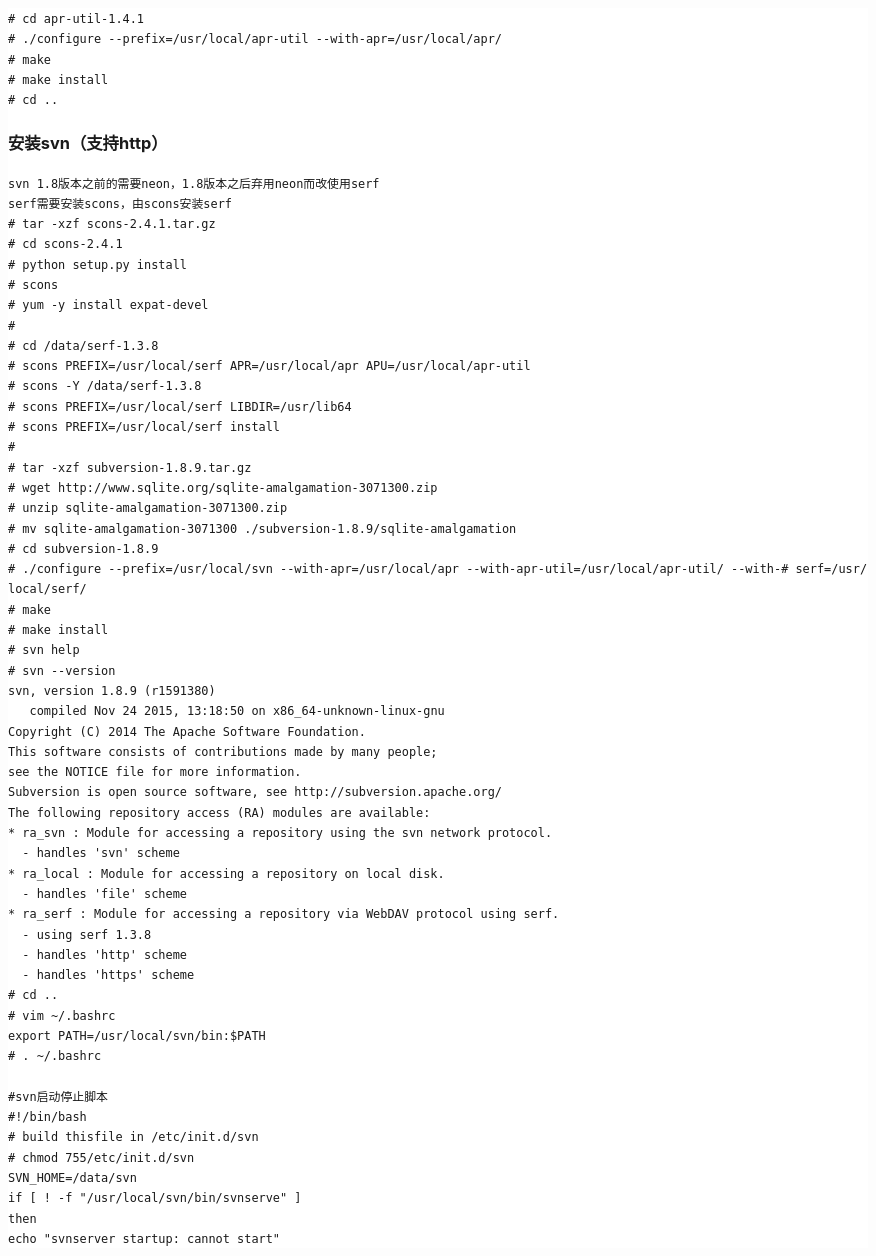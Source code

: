 ```
# cd apr-util-1.4.1
# ./configure --prefix=/usr/local/apr-util --with-apr=/usr/local/apr/
# make
# make install
# cd ..
```

### **安装svn**（支持http）

```
svn 1.8版本之前的需要neon，1.8版本之后弃用neon而改使用serf
serf需要安装scons，由scons安装serf
# tar -xzf scons-2.4.1.tar.gz 
# cd scons-2.4.1
# python setup.py install
# scons
# yum -y install expat-devel
#   
# cd /data/serf-1.3.8
# scons PREFIX=/usr/local/serf APR=/usr/local/apr APU=/usr/local/apr-util
# scons -Y /data/serf-1.3.8
# scons PREFIX=/usr/local/serf LIBDIR=/usr/lib64
# scons PREFIX=/usr/local/serf install
# 
# tar -xzf subversion-1.8.9.tar.gz
# wget http://www.sqlite.org/sqlite-amalgamation-3071300.zip
# unzip sqlite-amalgamation-3071300.zip
# mv sqlite-amalgamation-3071300 ./subversion-1.8.9/sqlite-amalgamation
# cd subversion-1.8.9
# ./configure --prefix=/usr/local/svn --with-apr=/usr/local/apr --with-apr-util=/usr/local/apr-util/ --with-# serf=/usr/local/serf/
# make
# make install
# svn help
# svn --version
svn, version 1.8.9 (r1591380)
   compiled Nov 24 2015, 13:18:50 on x86_64-unknown-linux-gnu
Copyright (C) 2014 The Apache Software Foundation.
This software consists of contributions made by many people;
see the NOTICE file for more information.
Subversion is open source software, see http://subversion.apache.org/
The following repository access (RA) modules are available:
* ra_svn : Module for accessing a repository using the svn network protocol.
  - handles 'svn' scheme
* ra_local : Module for accessing a repository on local disk.
  - handles 'file' scheme
* ra_serf : Module for accessing a repository via WebDAV protocol using serf.
  - using serf 1.3.8
  - handles 'http' scheme
  - handles 'https' scheme
# cd ..
# vim ~/.bashrc
export PATH=/usr/local/svn/bin:$PATH
# . ~/.bashrc
 
#svn启动停止脚本
#!/bin/bash
# build thisfile in /etc/init.d/svn
# chmod 755/etc/init.d/svn
SVN_HOME=/data/svn
if [ ! -f "/usr/local/svn/bin/svnserve" ]
then
echo "svnserver startup: cannot start"
```